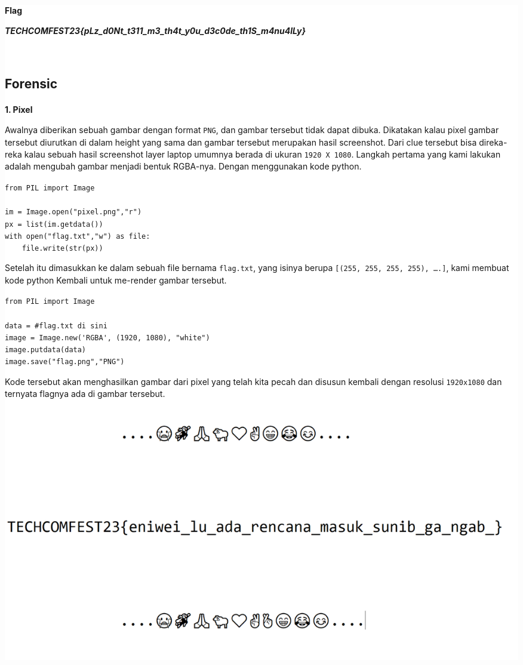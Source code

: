 **Flag**

***TECHCOMFEST23{pLz_d0Nt_t311_m3_th4t_y0u_d3c0de_th1S_m4nu4lLy}***

<br>


## Forensic

**1. Pixel**

Awalnya diberikan sebuah gambar dengan format `PNG`, dan gambar tersebut tidak dapat dibuka. Dikatakan kalau pixel gambar tersebut diurutkan di dalam height yang sama dan gambar tersebut merupakan hasil screenshot. Dari clue tersebut bisa direka-reka kalau sebuah hasil screenshot layer laptop umumnya berada di ukuran `1920 X 1080`. Langkah pertama yang kami lakukan adalah mengubah gambar menjadi bentuk RGBA-nya. Dengan menggunakan kode python.

```
from PIL import Image

im = Image.open("pixel.png","r")
px = list(im.getdata())
with open("flag.txt","w") as file:
    file.write(str(px))
```
Setelah itu dimasukkan ke dalam sebuah file bernama `flag.txt`,
yang isinya berupa `[(255, 255, 255, 255), ….]`, kami membuat
kode python Kembali untuk me-render gambar tersebut.

```
from PIL import Image

data = #flag.txt di sini
image = Image.new('RGBA', (1920, 1080), "white")
image.putdata(data)
image.save("flag.png","PNG")
```
Kode tersebut akan menghasilkan gambar dari pixel yang telah kita pecah dan disusun kembali dengan resolusi `1920x1080` dan ternyata flagnya ada di gambar tersebut. 

![flagPixel](/TECHCOMFEST23/img/flagPixel.png)
